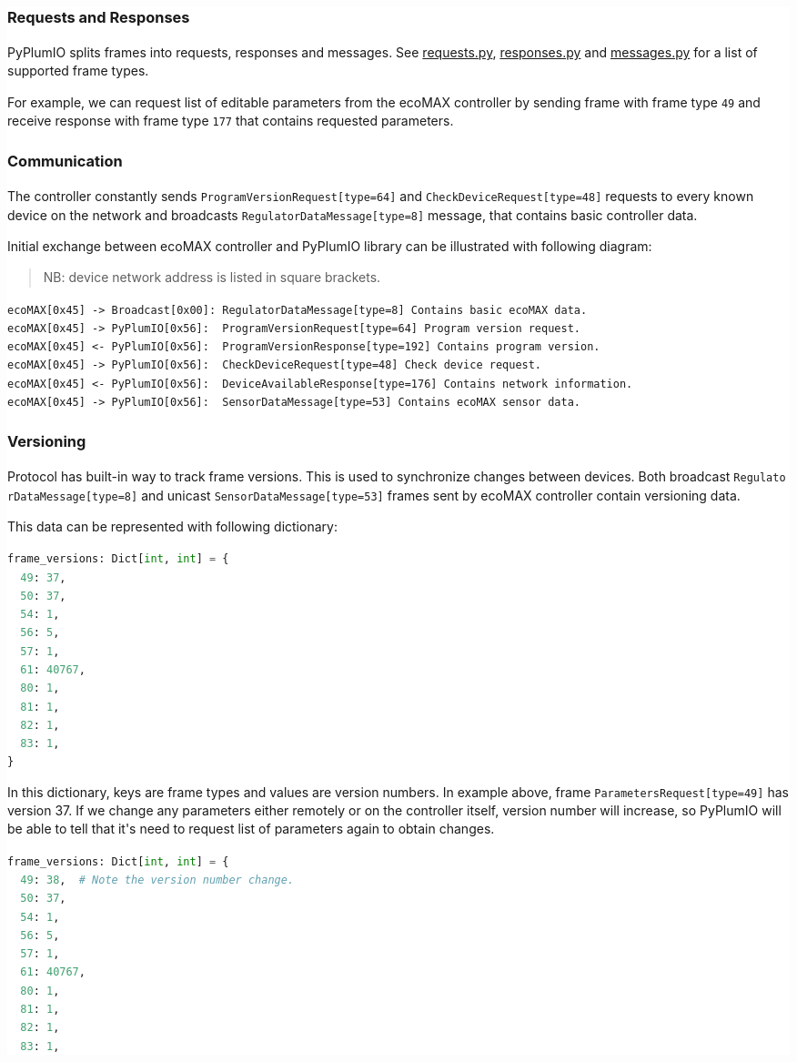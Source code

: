 ### Requests and Responses
PyPlumIO splits frames into requests, responses and messages. See [requests.py](https://github.com/denpamusic/PyPlumIO/blob/main/pyplumio/frames/requests.py), [responses.py](https://github.com/denpamusic/PyPlumIO/blob/main/pyplumio/frames/responses.py) and [messages.py](https://github.com/denpamusic/PyPlumIO/blob/main/pyplumio/frames/messages.py) for a list of supported frame types.

For example, we can request list of editable parameters from the ecoMAX controller by sending frame with frame type `49` and receive response with frame type `177` that contains requested parameters.

### Communication
The controller constantly sends `ProgramVersionRequest[type=64]` and `CheckDeviceRequest[type=48]` requests to every known device on the network and broadcasts `RegulatorDataMessage[type=8]` message, that contains basic controller data.

Initial exchange between ecoMAX controller and PyPlumIO library can be illustrated with following diagram:

> NB: device network address is listed in square brackets.

```
ecoMAX[0x45] -> Broadcast[0x00]: RegulatorDataMessage[type=8] Contains basic ecoMAX data.
ecoMAX[0x45] -> PyPlumIO[0x56]:  ProgramVersionRequest[type=64] Program version request.
ecoMAX[0x45] <- PyPlumIO[0x56]:  ProgramVersionResponse[type=192] Contains program version.
ecoMAX[0x45] -> PyPlumIO[0x56]:  CheckDeviceRequest[type=48] Check device request.
ecoMAX[0x45] <- PyPlumIO[0x56]:  DeviceAvailableResponse[type=176] Contains network information.
ecoMAX[0x45] -> PyPlumIO[0x56]:  SensorDataMessage[type=53] Contains ecoMAX sensor data.
```

### Versioning
Protocol has built-in way to track frame versions. This is used to synchronize changes between devices.
Both broadcast `RegulatorDataMessage[type=8]` and unicast `SensorDataMessage[type=53]` frames sent by ecoMAX controller contain versioning data.

This data can be represented with following dictionary:
```python
frame_versions: Dict[int, int] = {
  49: 37,
  50: 37,
  54: 1,
  56: 5,
  57: 1,
  61: 40767,
  80: 1,
  81: 1,
  82: 1,
  83: 1,
}
```
In this dictionary, keys are frame types and values are version numbers. In example above, frame `ParametersRequest[type=49]` has version 37.
If we change any parameters either remotely or on the controller itself, version number will increase, so PyPlumIO will be able to tell that it's need to request list of parameters again to obtain changes.
```python
frame_versions: Dict[int, int] = {
  49: 38,  # Note the version number change.
  50: 37,
  54: 1,
  56: 5,
  57: 1,
  61: 40767,
  80: 1,
  81: 1,
  82: 1,
  83: 1,
```